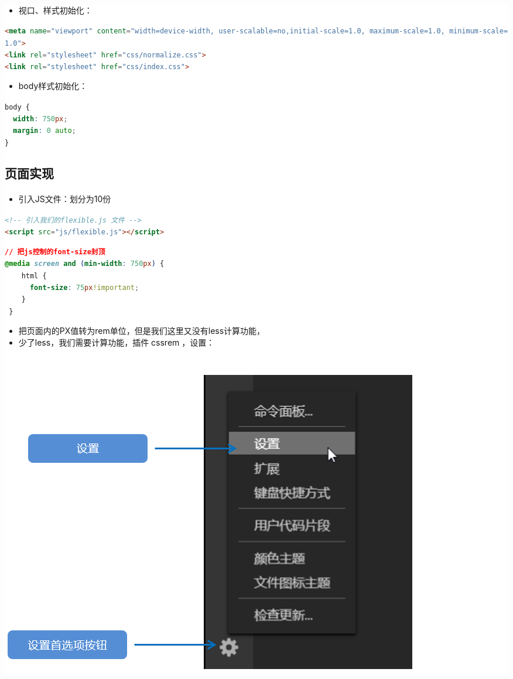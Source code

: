 * 视口、样式初始化：

```html
<meta name="viewport" content="width=device-width, user-scalable=no,initial-scale=1.0, maximum-scale=1.0, minimum-scale=1.0">
<link rel="stylesheet" href="css/normalize.css">
<link rel="stylesheet" href="css/index.css">
```

* body样式初始化：

```css
body {
  width: 750px;
  margin: 0 auto;
}
```

## 页面实现

* 引入JS文件：划分为10份

```html
<!-- 引入我们的flexible.js 文件 -->
<script src="js/flexible.js"></script>
```

```css
// 把js控制的font-size封顶
@media screen and (min-width: 750px) {
    html {
      font-size: 75px!important;
    }
 }
```

* 把页面内的PX值转为rem单位，但是我们这里又没有less计算功能，
* 少了less，我们需要计算功能，插件 cssrem ，设置：

<img src="./images/6.jpg">
